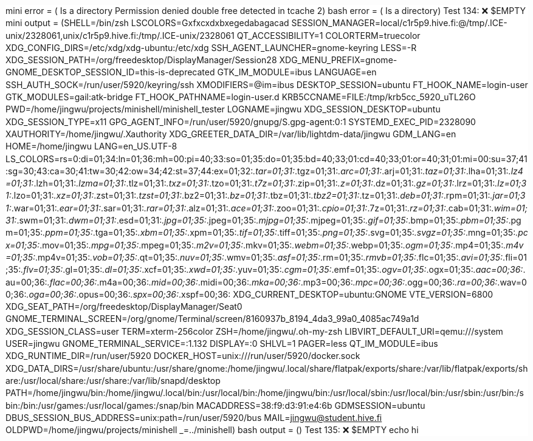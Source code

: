 mini error = ( Is a directory Permission denied double free detected in tcache 2)
bash error = ( Is a directory)
Test 134: ❌ $EMPTY
mini output = (SHELL=/bin/zsh LSCOLORS=Gxfxcxdxbxegedabagacad SESSION_MANAGER=local/c1r5p9.hive.fi:@/tmp/.ICE-unix/2328061,unix/c1r5p9.hive.fi:/tmp/.ICE-unix/2328061 QT_ACCESSIBILITY=1 COLORTERM=truecolor XDG_CONFIG_DIRS=/etc/xdg/xdg-ubuntu:/etc/xdg SSH_AGENT_LAUNCHER=gnome-keyring LESS=-R XDG_SESSION_PATH=/org/freedesktop/DisplayManager/Session28 XDG_MENU_PREFIX=gnome- GNOME_DESKTOP_SESSION_ID=this-is-deprecated GTK_IM_MODULE=ibus LANGUAGE=en SSH_AUTH_SOCK=/run/user/5920/keyring/ssh XMODIFIERS=@im=ibus DESKTOP_SESSION=ubuntu FT_HOOK_NAME=login-user GTK_MODULES=gail:atk-bridge FT_HOOK_PATHNAME=login-user.d KRB5CCNAME=FILE:/tmp/krb5cc_5920_uTL26O PWD=/home/jingwu/projects/minishell/minishell_tester LOGNAME=jingwu XDG_SESSION_DESKTOP=ubuntu XDG_SESSION_TYPE=x11 GPG_AGENT_INFO=/run/user/5920/gnupg/S.gpg-agent:0:1 SYSTEMD_EXEC_PID=2328090 XAUTHORITY=/home/jingwu/.Xauthority XDG_GREETER_DATA_DIR=/var/lib/lightdm-data/jingwu GDM_LANG=en HOME=/home/jingwu LANG=en_US.UTF-8 LS_COLORS=rs=0:di=01;34:ln=01;36:mh=00:pi=40;33:so=01;35:do=01;35:bd=40;33;01:cd=40;33;01:or=40;31;01:mi=00:su=37;41:sg=30;43:ca=30;41:tw=30;42:ow=34;42:st=37;44:ex=01;32:*.tar=01;31:*.tgz=01;31:*.arc=01;31:*.arj=01;31:*.taz=01;31:*.lha=01;31:*.lz4=01;31:*.lzh=01;31:*.lzma=01;31:*.tlz=01;31:*.txz=01;31:*.tzo=01;31:*.t7z=01;31:*.zip=01;31:*.z=01;31:*.dz=01;31:*.gz=01;31:*.lrz=01;31:*.lz=01;31:*.lzo=01;31:*.xz=01;31:*.zst=01;31:*.tzst=01;31:*.bz2=01;31:*.bz=01;31:*.tbz=01;31:*.tbz2=01;31:*.tz=01;31:*.deb=01;31:*.rpm=01;31:*.jar=01;31:*.war=01;31:*.ear=01;31:*.sar=01;31:*.rar=01;31:*.alz=01;31:*.ace=01;31:*.zoo=01;31:*.cpio=01;31:*.7z=01;31:*.rz=01;31:*.cab=01;31:*.wim=01;31:*.swm=01;31:*.dwm=01;31:*.esd=01;31:*.jpg=01;35:*.jpeg=01;35:*.mjpg=01;35:*.mjpeg=01;35:*.gif=01;35:*.bmp=01;35:*.pbm=01;35:*.pgm=01;35:*.ppm=01;35:*.tga=01;35:*.xbm=01;35:*.xpm=01;35:*.tif=01;35:*.tiff=01;35:*.png=01;35:*.svg=01;35:*.svgz=01;35:*.mng=01;35:*.pcx=01;35:*.mov=01;35:*.mpg=01;35:*.mpeg=01;35:*.m2v=01;35:*.mkv=01;35:*.webm=01;35:*.webp=01;35:*.ogm=01;35:*.mp4=01;35:*.m4v=01;35:*.mp4v=01;35:*.vob=01;35:*.qt=01;35:*.nuv=01;35:*.wmv=01;35:*.asf=01;35:*.rm=01;35:*.rmvb=01;35:*.flc=01;35:*.avi=01;35:*.fli=01;35:*.flv=01;35:*.gl=01;35:*.dl=01;35:*.xcf=01;35:*.xwd=01;35:*.yuv=01;35:*.cgm=01;35:*.emf=01;35:*.ogv=01;35:*.ogx=01;35:*.aac=00;36:*.au=00;36:*.flac=00;36:*.m4a=00;36:*.mid=00;36:*.midi=00;36:*.mka=00;36:*.mp3=00;36:*.mpc=00;36:*.ogg=00;36:*.ra=00;36:*.wav=00;36:*.oga=00;36:*.opus=00;36:*.spx=00;36:*.xspf=00;36: XDG_CURRENT_DESKTOP=ubuntu:GNOME VTE_VERSION=6800 XDG_SEAT_PATH=/org/freedesktop/DisplayManager/Seat0 GNOME_TERMINAL_SCREEN=/org/gnome/Terminal/screen/8160937b_8194_4da3_99a0_4085ac749a1d XDG_SESSION_CLASS=user TERM=xterm-256color ZSH=/home/jingwu/.oh-my-zsh LIBVIRT_DEFAULT_URI=qemu:///system USER=jingwu GNOME_TERMINAL_SERVICE=:1.132 DISPLAY=:0 SHLVL=1 PAGER=less QT_IM_MODULE=ibus XDG_RUNTIME_DIR=/run/user/5920 DOCKER_HOST=unix:///run/user/5920/docker.sock XDG_DATA_DIRS=/usr/share/ubuntu:/usr/share/gnome:/home/jingwu/.local/share/flatpak/exports/share:/var/lib/flatpak/exports/share:/usr/local/share:/usr/share:/var/lib/snapd/desktop PATH=/home/jingwu/bin:/home/jingwu/.local/bin:/usr/local/bin:/home/jingwu/bin:/usr/local/sbin:/usr/local/bin:/usr/sbin:/usr/bin:/sbin:/bin:/usr/games:/usr/local/games:/snap/bin MACADDRESS=38:f9:d3:91:e4:6b GDMSESSION=ubuntu DBUS_SESSION_BUS_ADDRESS=unix:path=/run/user/5920/bus MAIL=jingwu@student.hive.fi OLDPWD=/home/jingwu/projects/minishell _=../minishell)
bash output = ()
Test 135: ❌ $EMPTY echo hi